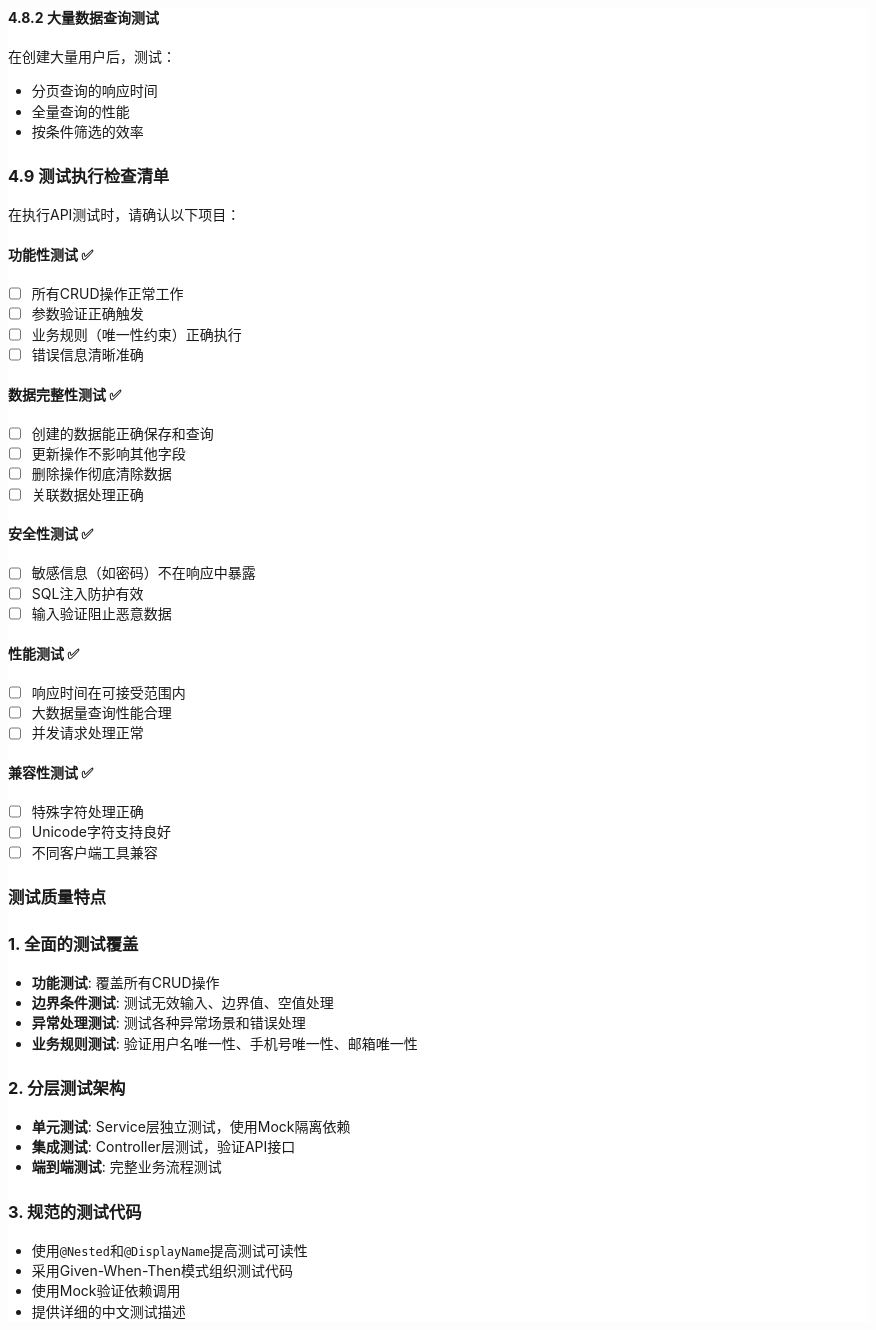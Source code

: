#### 4.8.2 大量数据查询测试
在创建大量用户后，测试：
- 分页查询的响应时间
- 全量查询的性能
- 按条件筛选的效率

### 4.9 测试执行检查清单

在执行API测试时，请确认以下项目：

#### 功能性测试 ✅
- [ ] 所有CRUD操作正常工作
- [ ] 参数验证正确触发
- [ ] 业务规则（唯一性约束）正确执行
- [ ] 错误信息清晰准确

#### 数据完整性测试 ✅  
- [ ] 创建的数据能正确保存和查询
- [ ] 更新操作不影响其他字段
- [ ] 删除操作彻底清除数据
- [ ] 关联数据处理正确

#### 安全性测试 ✅
- [ ] 敏感信息（如密码）不在响应中暴露
- [ ] SQL注入防护有效
- [ ] 输入验证阻止恶意数据

#### 性能测试 ✅
- [ ] 响应时间在可接受范围内
- [ ] 大数据量查询性能合理
- [ ] 并发请求处理正常

#### 兼容性测试 ✅
- [ ] 特殊字符处理正确
- [ ] Unicode字符支持良好
- [ ] 不同客户端工具兼容

### 测试质量特点

### 1. 全面的测试覆盖
- **功能测试**: 覆盖所有CRUD操作
- **边界条件测试**: 测试无效输入、边界值、空值处理
- **异常处理测试**: 测试各种异常场景和错误处理
- **业务规则测试**: 验证用户名唯一性、手机号唯一性、邮箱唯一性

### 2. 分层测试架构
- **单元测试**: Service层独立测试，使用Mock隔离依赖
- **集成测试**: Controller层测试，验证API接口
- **端到端测试**: 完整业务流程测试

### 3. 规范的测试代码
- 使用`@Nested`和`@DisplayName`提高测试可读性
- 采用Given-When-Then模式组织测试代码
- 使用Mock验证依赖调用
- 提供详细的中文测试描述
